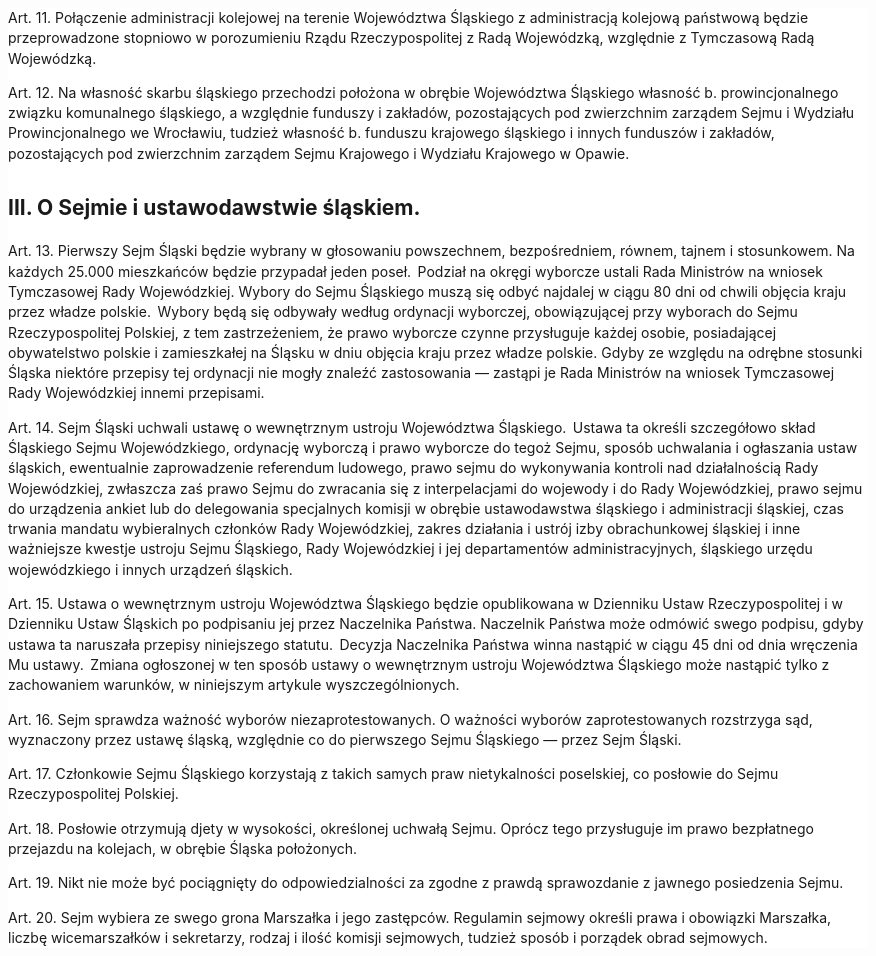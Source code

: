 Art. 11. Połączenie administracji kolejowej na terenie Województwa Śląskiego z administracją kolejową państwową będzie przeprowadzone stopniowo w porozumieniu Rządu Rzeczypospolitej z Radą Wojewódzką, względnie z Tymczasową Radą Wojewódzką.

Art. 12. Na własność skarbu śląskiego przechodzi położona w obrębie Województwa Śląskiego własność b. prowincjonalnego związku komunalnego śląskiego, a względnie funduszy i zakładów, pozostających pod zwierzchnim zarządem Sejmu i Wydziału Prowincjonalnego we Wrocławiu, tudzież własność b. funduszu krajowego śląskiego i innych funduszów i zakładów, pozostających pod zwierzchnim zarządem Sejmu Krajowego i Wydziału Krajowego w Opawie.

## III. O Sejmie i ustawodawstwie śląskiem.

Art. 13. Pierwszy Sejm Śląski będzie wybrany w głosowaniu powszechnem, bezpośredniem, równem, tajnem i stosunkowem. Na każdych 25.000 mieszkańców będzie przypadał jeden poseł.
 Podział na okręgi wyborcze ustali Rada Ministrów na wniosek Tymczasowej Rady Wojewódzkiej. Wybory do Sejmu Śląskiego muszą się odbyć najdalej w ciągu 80 dni od chwili objęcia kraju przez władze polskie.
 Wybory będą się odbywały według ordynacji wyborczej, obowiązującej przy wyborach do Sejmu Rzeczypospolitej Polskiej, z tem zastrzeżeniem, że prawo wyborcze czynne przysługuje każdej osobie, posiadającej obywatelstwo polskie i zamieszkałej na Śląsku w dniu objęcia kraju przez władze polskie. Gdyby ze względu na odrębne stosunki Śląska niektóre przepisy tej ordynacji nie mogły znaleźć zastosowania — zastąpi je Rada Ministrów na wniosek Tymczasowej Rady Wojewódzkiej innemi przepisami.

Art. 14. Sejm Śląski uchwali ustawę o wewnętrznym ustroju Województwa Śląskiego.
 Ustawa ta określi szczegółowo skład Śląskiego Sejmu Wojewódzkiego, ordynację wyborczą i prawo wyborcze do tegoż Sejmu, sposób uchwalania i ogłaszania ustaw śląskich, ewentualnie zaprowadzenie referendum ludowego, prawo sejmu do wykonywania kontroli nad działalnością Rady Wojewódzkiej, zwłaszcza zaś prawo Sejmu do zwracania się z interpelacjami do wojewody i do Rady Wojewódzkiej, prawo sejmu do urządzenia ankiet lub do delegowania specjalnych komisji w obrębie ustawodawstwa śląskiego i administracji śląskiej, czas trwania mandatu wybieralnych członków Rady Wojewódzkiej, zakres działania i ustrój izby obrachunkowej śląskiej i inne ważniejsze kwestje ustroju Sejmu Śląskiego, Rady Wojewódzkiej i jej departamentów administracyjnych, śląskiego urzędu wojewódzkiego i innych urządzeń śląskich.

Art. 15. Ustawa o wewnętrznym ustroju Województwa Śląskiego będzie opublikowana w Dzienniku Ustaw Rzeczypospolitej i w Dzienniku Ustaw Śląskich po podpisaniu jej przez Naczelnika Państwa. Naczelnik Państwa może odmówić swego podpisu, gdyby ustawa ta naruszała przepisy niniejszego statutu.
 Decyzja Naczelnika Państwa winna nastąpić w ciągu 45 dni od dnia wręczenia Mu ustawy.
 Zmiana ogłoszonej w ten sposób ustawy o wewnętrznym ustroju Województwa Śląskiego może nastąpić tylko z zachowaniem warunków, w niniejszym artykule wyszczególnionych.

Art. 16. Sejm sprawdza ważność wyborów niezaprotestowanych. O ważności wyborów zaprotestowanych rozstrzyga sąd, wyznaczony przez ustawę śląską, względnie co do pierwszego Sejmu Śląskiego — przez Sejm Śląski.

Art. 17. Członkowie Sejmu Śląskiego korzystają z takich samych praw nietykalności poselskiej, co posłowie do Sejmu Rzeczypospolitej Polskiej.

Art. 18. Posłowie otrzymują djety w wysokości, określonej uchwałą Sejmu. Oprócz tego przysługuje im prawo bezpłatnego przejazdu na kolejach, w obrębie Śląska położonych.

Art. 19. Nikt nie może być pociągnięty do odpowiedzialności za zgodne z prawdą sprawozdanie z jawnego posiedzenia Sejmu.

Art. 20. Sejm wybiera ze swego grona Marszałka i jego zastępców. Regulamin sejmowy określi prawa i obowiązki Marszałka, liczbę wicemarszałków i sekretarzy, rodzaj i ilość komisji sejmowych, tudzież sposób i porządek obrad sejmowych.
